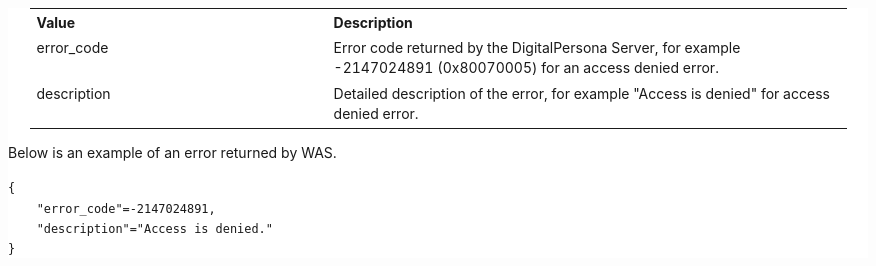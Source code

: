 <table style="width:95%;margin-left:auto;margin-right:auto;">
  <tr>
    <th style="width:20%" ALIGN="left">Value</th>
    <th style="width:35%" ALIGN="left">Description</th>
  </tr>
  <tr>
  <td valign="top">error_code</td>
  <td valign="top">Error code returned by the DigitalPersona Server, for example -2147024891 (0x80070005) for an access denied error.</td>
  </tr>
  <tr>
  <td valign="top">description</td>
  <td valign="top">	Detailed description of the error, for example "Access is denied" for access denied error.
</td>
  </tr>
</table>


Below is an example of an error returned by WAS.

~~~  
{
	"error_code"=-2147024891,
	"description"="Access is denied."
}
~~~
